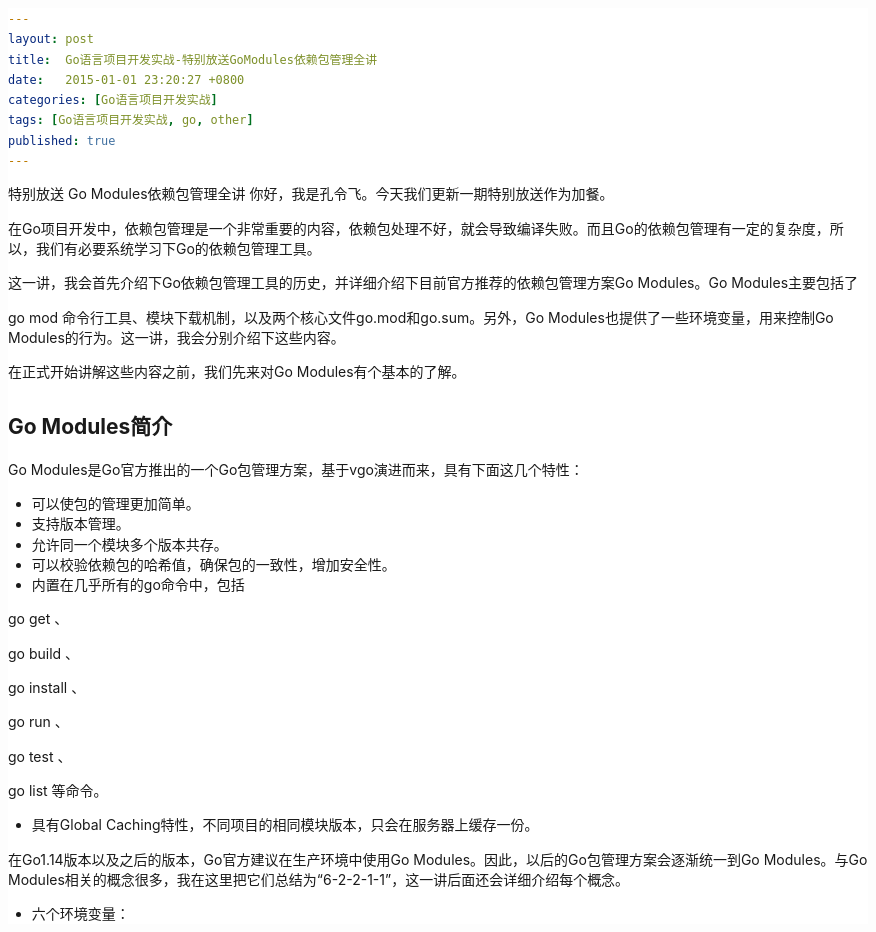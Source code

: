 ```yaml
---
layout: post
title:  Go语言项目开发实战-特别放送GoModules依赖包管理全讲
date:   2015-01-01 23:20:27 +0800
categories: [Go语言项目开发实战]
tags: [Go语言项目开发实战, go, other]
published: true
---
```




特别放送 Go Modules依赖包管理全讲
你好，我是孔令飞。今天我们更新一期特别放送作为加餐。

在Go项目开发中，依赖包管理是一个非常重要的内容，依赖包处理不好，就会导致编译失败。而且Go的依赖包管理有一定的复杂度，所以，我们有必要系统学习下Go的依赖包管理工具。

这一讲，我会首先介绍下Go依赖包管理工具的历史，并详细介绍下目前官方推荐的依赖包管理方案Go Modules。Go Modules主要包括了

go mod
命令行工具、模块下载机制，以及两个核心文件go.mod和go.sum。另外，Go Modules也提供了一些环境变量，用来控制Go Modules的行为。这一讲，我会分别介绍下这些内容。

在正式开始讲解这些内容之前，我们先来对Go Modules有个基本的了解。

## Go Modules简介

Go Modules是Go官方推出的一个Go包管理方案，基于vgo演进而来，具有下面这几个特性：

* 可以使包的管理更加简单。
* 支持版本管理。
* 允许同一个模块多个版本共存。
* 可以校验依赖包的哈希值，确保包的一致性，增加安全性。
* 内置在几乎所有的go命令中，包括

go get
、

go build
、

go install
、

go run
、

go test
、

go list
等命令。
* 具有Global Caching特性，不同项目的相同模块版本，只会在服务器上缓存一份。

在Go1.14版本以及之后的版本，Go官方建议在生产环境中使用Go Modules。因此，以后的Go包管理方案会逐渐统一到Go Modules。与Go Modules相关的概念很多，我在这里把它们总结为“6-2-2-1-1”，这一讲后面还会详细介绍每个概念。

* 六个环境变量：

